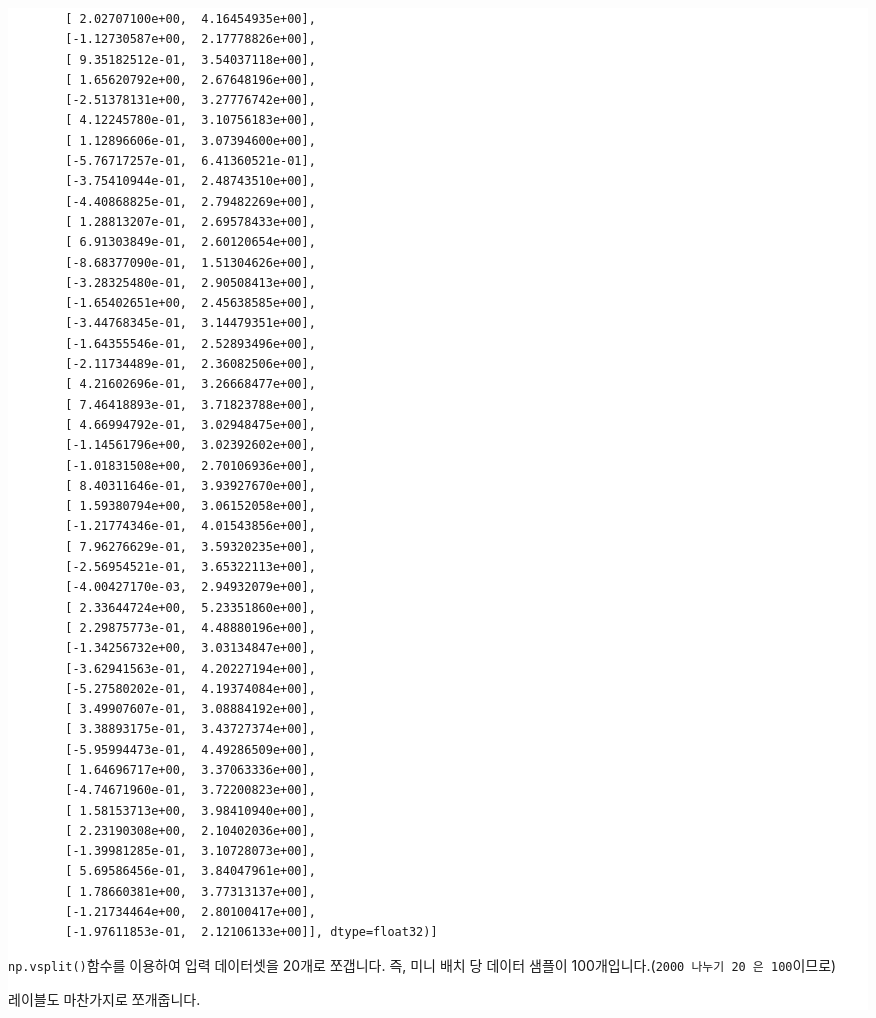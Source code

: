            [ 2.02707100e+00,  4.16454935e+00],
            [-1.12730587e+00,  2.17778826e+00],
            [ 9.35182512e-01,  3.54037118e+00],
            [ 1.65620792e+00,  2.67648196e+00],
            [-2.51378131e+00,  3.27776742e+00],
            [ 4.12245780e-01,  3.10756183e+00],
            [ 1.12896606e-01,  3.07394600e+00],
            [-5.76717257e-01,  6.41360521e-01],
            [-3.75410944e-01,  2.48743510e+00],
            [-4.40868825e-01,  2.79482269e+00],
            [ 1.28813207e-01,  2.69578433e+00],
            [ 6.91303849e-01,  2.60120654e+00],
            [-8.68377090e-01,  1.51304626e+00],
            [-3.28325480e-01,  2.90508413e+00],
            [-1.65402651e+00,  2.45638585e+00],
            [-3.44768345e-01,  3.14479351e+00],
            [-1.64355546e-01,  2.52893496e+00],
            [-2.11734489e-01,  2.36082506e+00],
            [ 4.21602696e-01,  3.26668477e+00],
            [ 7.46418893e-01,  3.71823788e+00],
            [ 4.66994792e-01,  3.02948475e+00],
            [-1.14561796e+00,  3.02392602e+00],
            [-1.01831508e+00,  2.70106936e+00],
            [ 8.40311646e-01,  3.93927670e+00],
            [ 1.59380794e+00,  3.06152058e+00],
            [-1.21774346e-01,  4.01543856e+00],
            [ 7.96276629e-01,  3.59320235e+00],
            [-2.56954521e-01,  3.65322113e+00],
            [-4.00427170e-03,  2.94932079e+00],
            [ 2.33644724e+00,  5.23351860e+00],
            [ 2.29875773e-01,  4.48880196e+00],
            [-1.34256732e+00,  3.03134847e+00],
            [-3.62941563e-01,  4.20227194e+00],
            [-5.27580202e-01,  4.19374084e+00],
            [ 3.49907607e-01,  3.08884192e+00],
            [ 3.38893175e-01,  3.43727374e+00],
            [-5.95994473e-01,  4.49286509e+00],
            [ 1.64696717e+00,  3.37063336e+00],
            [-4.74671960e-01,  3.72200823e+00],
            [ 1.58153713e+00,  3.98410940e+00],
            [ 2.23190308e+00,  2.10402036e+00],
            [-1.39981285e-01,  3.10728073e+00],
            [ 5.69586456e-01,  3.84047961e+00],
            [ 1.78660381e+00,  3.77313137e+00],
            [-1.21734464e+00,  2.80100417e+00],
            [-1.97611853e-01,  2.12106133e+00]], dtype=float32)]



`np.vsplit()`함수를 이용하여 입력 데이터셋을 20개로 쪼갭니다. 즉, 미니 배치 당 데이터 샘플이 100개입니다.(`2000 나누기 20 은 100`이므로) 

레이블도 마찬가지로 쪼개줍니다.
